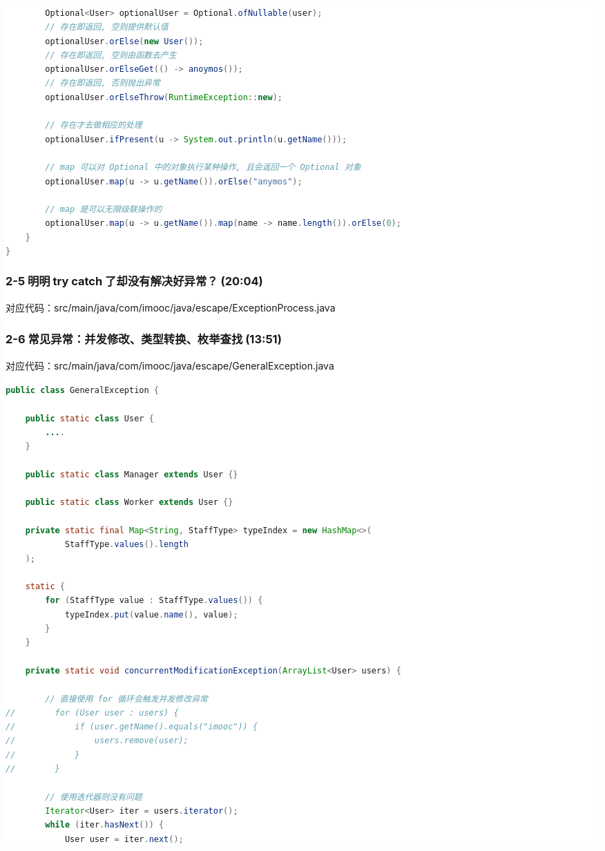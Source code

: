 ```java
        Optional<User> optionalUser = Optional.ofNullable(user);
        // 存在即返回, 空则提供默认值
        optionalUser.orElse(new User());
        // 存在即返回, 空则由函数去产生
        optionalUser.orElseGet(() -> anoymos());
        // 存在即返回, 否则抛出异常
        optionalUser.orElseThrow(RuntimeException::new);

        // 存在才去做相应的处理
        optionalUser.ifPresent(u -> System.out.println(u.getName()));

        // map 可以对 Optional 中的对象执行某种操作, 且会返回一个 Optional 对象
        optionalUser.map(u -> u.getName()).orElse("anymos");

        // map 是可以无限级联操作的
        optionalUser.map(u -> u.getName()).map(name -> name.length()).orElse(0);
    }
}
```



### 2-5 明明 try catch 了却没有解决好异常？ (20:04)

对应代码：src/main/java/com/imooc/java/escape/ExceptionProcess.java



### 2-6 常见异常：并发修改、类型转换、枚举查找 (13:51)

对应代码：src/main/java/com/imooc/java/escape/GeneralException.java

```java
public class GeneralException {

    public static class User {
        ....
    }

    public static class Manager extends User {}

    public static class Worker extends User {}

    private static final Map<String, StaffType> typeIndex = new HashMap<>(
            StaffType.values().length
    );

    static {
        for (StaffType value : StaffType.values()) {
            typeIndex.put(value.name(), value);
        }
    }

    private static void concurrentModificationException(ArrayList<User> users) {

        // 直接使用 for 循环会触发并发修改异常
//        for (User user : users) {
//            if (user.getName().equals("imooc")) {
//                users.remove(user);
//            }
//        }

        // 使用迭代器则没有问题
        Iterator<User> iter = users.iterator();
        while (iter.hasNext()) {
            User user = iter.next();
```